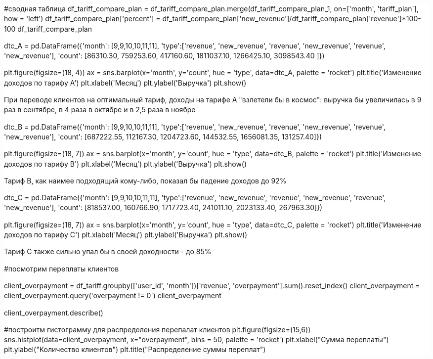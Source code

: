#сводная таблица
df_tariff_compare_plan = df_tariff_compare_plan.merge(df_tariff_compare_plan_1, on=['month', 'tariff_plan'], how = 'left')
df_tariff_compare_plan['percent'] = df_tariff_compare_plan['new_revenue']/df_tariff_compare_plan['revenue']*100-100
df_tariff_compare_plan

dtc_A = pd.DataFrame({'month': [9,9,10,10,11,11],
    'type':['revenue', 'new_revenue', 'revenue', 'new_revenue', 'revenue', 'new_revenue'],
    'count': [86310.30, 759253.60, 417160.60, 1811037.10, 1266425.10, 3098543.40 ]})

plt.figure(figsize=(18, 4))
ax = sns.barplot(x='month', y='count', hue = 'type', data=dtc_A, palette = 'rocket')
plt.title('Изменение доходов по тарифу А')
plt.xlabel('Месяц')
plt.ylabel('Выручка') 
plt.show()

При переводе клиентов на оптимальный тариф, доходы на тарифе А "взлетели бы в космос": выручка бы увеличилась в 9 раз в сентябре, в 4 раза в октябре и в 2,5 раза в ноябре

dtc_B = pd.DataFrame({'month': [9,9,10,10,11,11],
    'type':['revenue', 'new_revenue', 'revenue', 'new_revenue', 'revenue', 'new_revenue'],
    'count': [687222.55, 112167.30, 1204723.60, 144532.55, 1656081.35, 131257.40]})

plt.figure(figsize=(18, 7))
ax = sns.barplot(x='month', y='count', hue = 'type', data=dtc_B, palette = 'rocket')
plt.title('Изменение доходов по тарифу В')
plt.xlabel('Месяц')
plt.ylabel('Выручка') 
plt.show()

Тариф В, как наимее подходящий кому-либо, показал бы падение доходов до 92%

dtc_С = pd.DataFrame({'month': [9,9,10,10,11,11],
    'type':['revenue', 'new_revenue', 'revenue', 'new_revenue', 'revenue', 'new_revenue'],
    'count': [818537.00, 160766.90, 1717723.40, 241011.10, 2023133.40, 267963.30]})

plt.figure(figsize=(18, 7))
ax = sns.barplot(x='month', y='count', hue = 'type', data=dtc_С, palette = 'rocket')
plt.title('Изменение доходов по тарифу С')
plt.xlabel('Месяц')
plt.ylabel('Выручка') 
plt.show()

Тариф С также сильно упал бы в своей доходности - до 85%

#посмотрим переплаты клиентов

client_overpayment = df_tariff.groupby(['user_id', 'month'])['revenue', 'overpayment'].sum().reset_index()
client_overpayment = client_overpayment.query('overpayment != 0')
client_overpayment

client_overpayment.describe()

#построитм гистограмму для распределения перепалат клиентов
plt.figure(figsize=(15,6))
sns.histplot(data=client_overpayment, x="overpayment", bins = 50, palette = 'rocket')
plt.xlabel("Сумма переплаты")
plt.ylabel("Количество клиентов")
plt.title("Распределение суммы переплат")
